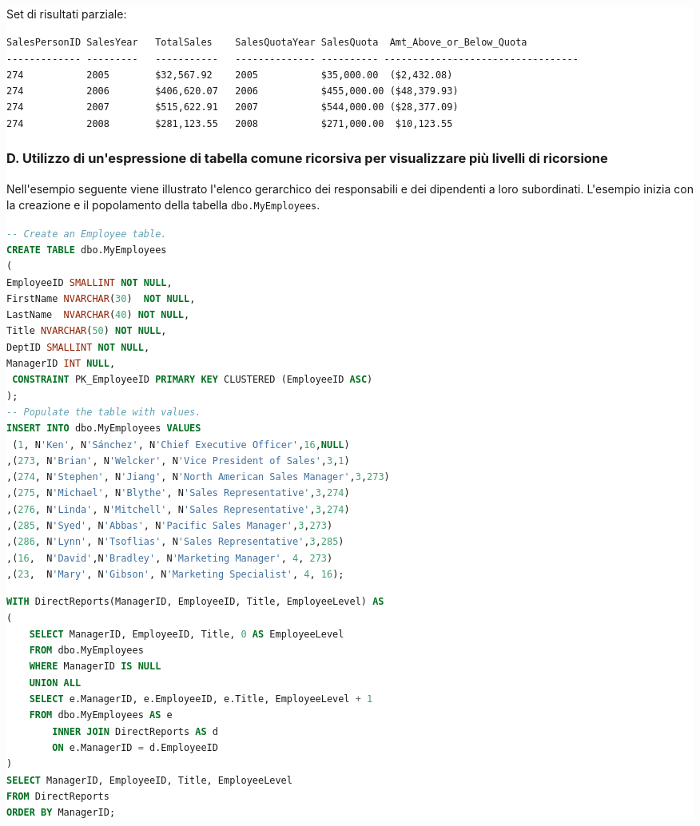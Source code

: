 ```sql  
```  
  
Set di risultati parziale:  
  
```  
SalesPersonID SalesYear   TotalSales    SalesQuotaYear SalesQuota  Amt_Above_or_Below_Quota  
------------- ---------   -----------   -------------- ---------- ----------------------------------   
274           2005        $32,567.92    2005           $35,000.00  ($2,432.08)  
274           2006        $406,620.07   2006           $455,000.00 ($48,379.93)  
274           2007        $515,622.91   2007           $544,000.00 ($28,377.09)  
274           2008        $281,123.55   2008           $271,000.00  $10,123.55  
```  
  
### <a name="d-using-a-recursive-common-table-expression-to-display-multiple-levels-of-recursion"></a>D. Utilizzo di un'espressione di tabella comune ricorsiva per visualizzare più livelli di ricorsione  
 Nell'esempio seguente viene illustrato l'elenco gerarchico dei responsabili e dei dipendenti a loro subordinati. L'esempio inizia con la creazione e il popolamento della tabella `dbo.MyEmployees`.  
  
```sql  
-- Create an Employee table.  
CREATE TABLE dbo.MyEmployees  
(  
EmployeeID SMALLINT NOT NULL,  
FirstName NVARCHAR(30)  NOT NULL,  
LastName  NVARCHAR(40) NOT NULL,  
Title NVARCHAR(50) NOT NULL,  
DeptID SMALLINT NOT NULL,  
ManagerID INT NULL,  
 CONSTRAINT PK_EmployeeID PRIMARY KEY CLUSTERED (EmployeeID ASC)   
);  
-- Populate the table with values.  
INSERT INTO dbo.MyEmployees VALUES   
 (1, N'Ken', N'Sánchez', N'Chief Executive Officer',16,NULL)  
,(273, N'Brian', N'Welcker', N'Vice President of Sales',3,1)  
,(274, N'Stephen', N'Jiang', N'North American Sales Manager',3,273)  
,(275, N'Michael', N'Blythe', N'Sales Representative',3,274)  
,(276, N'Linda', N'Mitchell', N'Sales Representative',3,274)  
,(285, N'Syed', N'Abbas', N'Pacific Sales Manager',3,273)  
,(286, N'Lynn', N'Tsoflias', N'Sales Representative',3,285)  
,(16,  N'David',N'Bradley', N'Marketing Manager', 4, 273)  
,(23,  N'Mary', N'Gibson', N'Marketing Specialist', 4, 16);  
```  
  
```sql
WITH DirectReports(ManagerID, EmployeeID, Title, EmployeeLevel) AS   
(  
    SELECT ManagerID, EmployeeID, Title, 0 AS EmployeeLevel  
    FROM dbo.MyEmployees   
    WHERE ManagerID IS NULL  
    UNION ALL  
    SELECT e.ManagerID, e.EmployeeID, e.Title, EmployeeLevel + 1  
    FROM dbo.MyEmployees AS e  
        INNER JOIN DirectReports AS d  
        ON e.ManagerID = d.EmployeeID   
)  
SELECT ManagerID, EmployeeID, Title, EmployeeLevel   
FROM DirectReports  
ORDER BY ManagerID;   
```  
  